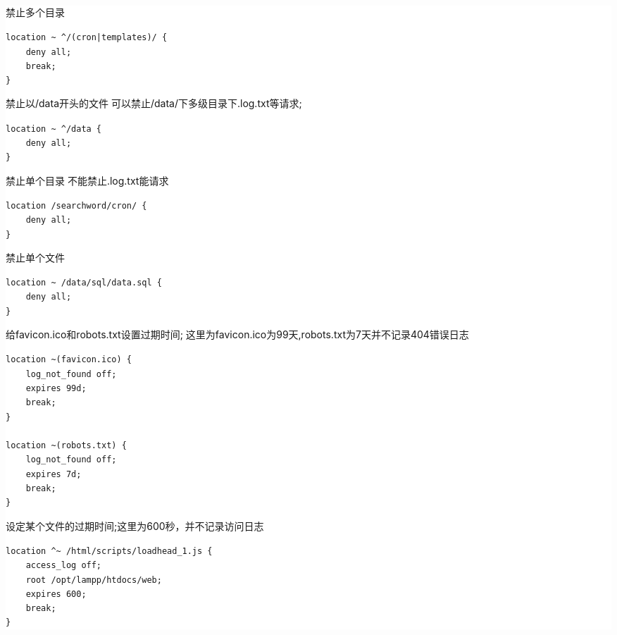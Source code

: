 禁止多个目录

```
location ~ ^/(cron|templates)/ {
    deny all;
    break;
}
```

禁止以/data开头的文件
可以禁止/data/下多级目录下.log.txt等请求;

```
location ~ ^/data {
    deny all;
}
```

禁止单个目录
不能禁止.log.txt能请求

```
location /searchword/cron/ {
    deny all;
}
```

禁止单个文件

```
location ~ /data/sql/data.sql {
    deny all;
}
```

给favicon.ico和robots.txt设置过期时间;
这里为favicon.ico为99天,robots.txt为7天并不记录404错误日志

```
location ~(favicon.ico) {
    log_not_found off;
    expires 99d;
    break;
}

location ~(robots.txt) {
    log_not_found off;
    expires 7d;
    break;
}
```

设定某个文件的过期时间;这里为600秒，并不记录访问日志

```
location ^~ /html/scripts/loadhead_1.js {
    access_log off;
    root /opt/lampp/htdocs/web;
    expires 600;
    break;
}
```

